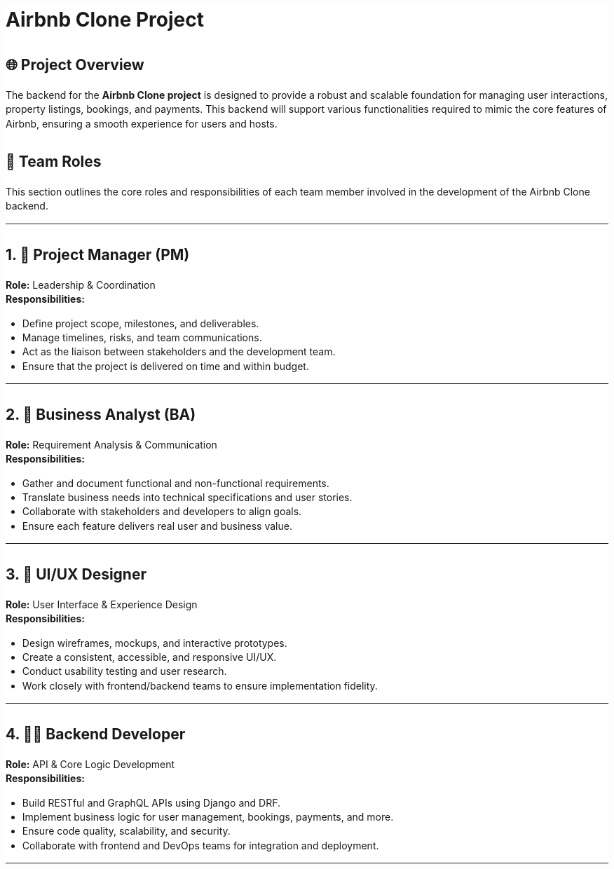 
# Airbnb Clone Project

## 🌐 Project Overview

The backend for the **Airbnb Clone project** is designed to provide a robust and scalable foundation for managing user interactions, property listings, bookings, and payments. This backend will support various functionalities required to mimic the core features of Airbnb, ensuring a smooth experience for users and hosts.

## 👥 Team Roles 

This section outlines the core roles and responsibilities of each team member involved in the development of the Airbnb Clone backend. 

---

## 1. 🎯 Project Manager (PM)
**Role:** Leadership & Coordination  
**Responsibilities:**
- Define project scope, milestones, and deliverables.
- Manage timelines, risks, and team communications.
- Act as the liaison between stakeholders and the development team.
- Ensure that the project is delivered on time and within budget.

---

## 2. 🧠 Business Analyst (BA)
**Role:** Requirement Analysis & Communication  
**Responsibilities:**
- Gather and document functional and non-functional requirements.
- Translate business needs into technical specifications and user stories.
- Collaborate with stakeholders and developers to align goals.
- Ensure each feature delivers real user and business value.

---

## 3. 🎨 UI/UX Designer
**Role:** User Interface & Experience Design  
**Responsibilities:**
- Design wireframes, mockups, and interactive prototypes.
- Create a consistent, accessible, and responsive UI/UX.
- Conduct usability testing and user research.
- Work closely with frontend/backend teams to ensure implementation fidelity.

---

## 4. 👨‍💻 Backend Developer
**Role:** API & Core Logic Development  
**Responsibilities:**
- Build RESTful and GraphQL APIs using Django and DRF.
- Implement business logic for user management, bookings, payments, and more.
- Ensure code quality, scalability, and security.
- Collaborate with frontend and DevOps teams for integration and deployment.

---